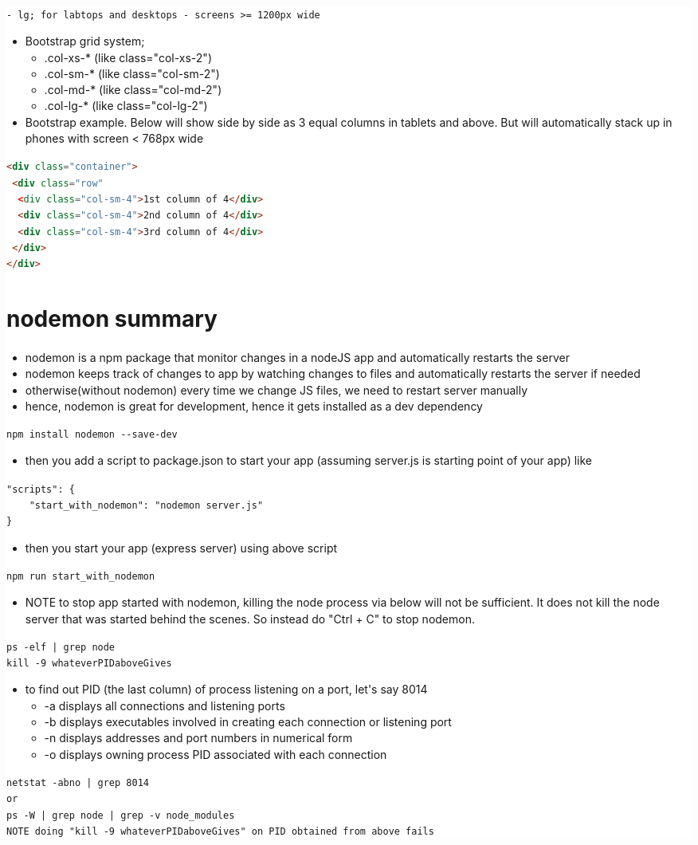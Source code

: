     - lg; for labtops and desktops - screens >= 1200px wide
+ Bootstrap grid system;
    - .col-xs-*  (like class="col-xs-2")
    - .col-sm-*  (like class="col-sm-2")
    - .col-md-*  (like class="col-md-2")
    - .col-lg-*  (like class="col-lg-2")
+ Bootstrap example. Below will show side by side as 3 equal columns in tablets and above. But will automatically stack up in phones with screen < 768px wide
```html
<div class="container">
 <div class="row"
  <div class="col-sm-4">1st column of 4</div>
  <div class="col-sm-4">2nd column of 4</div>
  <div class="col-sm-4">3rd column of 4</div>
 </div>
</div>
```

# nodemon summary
+ nodemon is a npm package that monitor changes in a nodeJS app and automatically restarts the server
+ nodemon keeps track of changes to app by watching changes to files and automatically restarts the server if needed
+ otherwise(without nodemon) every time we change JS files, we need to restart server manually
+ hence, nodemon is great for development, hence it gets installed as a dev dependency
```
npm install nodemon --save-dev
```
+ then you add a script to package.json to start your app (assuming server.js is starting point of your app) like
```
"scripts": {
    "start_with_nodemon": "nodemon server.js" 
}
```
+ then you start your app (express server) using above script
```
npm run start_with_nodemon
```
+ NOTE to stop app started with nodemon, killing the node process via below will not be sufficient. It does not kill the node server that was started behind the scenes. So instead do "Ctrl + C" to stop nodemon.
```
ps -elf | grep node
kill -9 whateverPIDaboveGives
```
+ to find out PID (the last column) of process listening on a port, let's say 8014
    - -a displays all connections and listening ports
    - -b displays executables involved in creating each connection or listening port
    - -n displays addresses and port numbers in numerical form
    - -o displays owning process PID associated with each connection
```
netstat -abno | grep 8014
or
ps -W | grep node | grep -v node_modules
NOTE doing "kill -9 whateverPIDaboveGives" on PID obtained from above fails
```
